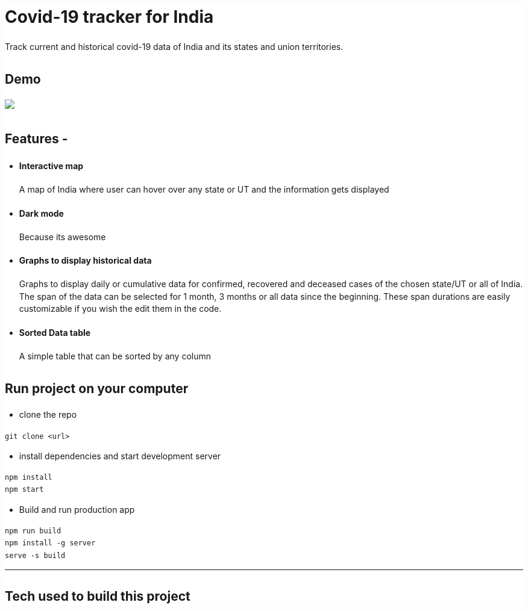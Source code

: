 # Covid-19 tracker for India

Track current and historical covid-19 data of India and its states and union territories.


## Demo

<img src="/.github/demo.gif" width="100%">

## Features -

- #### Interactive map

  A map of India where user can hover over any state or UT and the information gets displayed

- #### Dark mode

  Because its awesome

- #### Graphs to display historical data

  Graphs to display daily or cumulative data for confirmed, recovered and deceased cases of the chosen state/UT or all of India. The span of the data can be selected for 1 month, 3 months or all data since the beginning. These span durations are easily customizable if you wish the edit them in the code.

- #### Sorted Data table
  A simple table that can be sorted by any column

## Run project on your computer

- clone the repo

```
git clone <url>
```

- install dependencies and start development server

```
npm install
npm start
```

- Build and run production app

```
npm run build
npm install -g server
serve -s build
```

---

## Tech used to build this project
